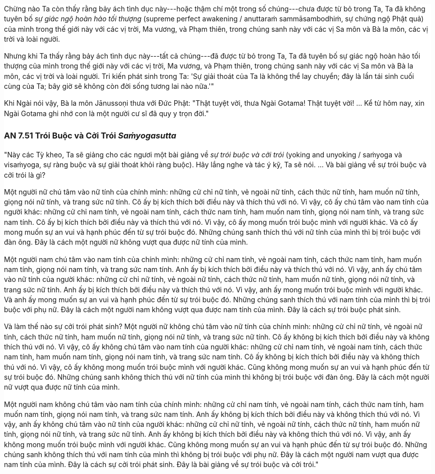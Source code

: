 Chừng nào Ta còn thấy rằng bảy ách tình dục này---hoặc thậm chí một trong số chúng---chưa được từ bỏ trong Ta, Ta đã không tuyên bố *sự giác ngộ hoàn hảo tối thượng* (supreme perfect awakening / anuttaraṁ sammāsambodhiṁ, sự chứng ngộ Phật quả) của mình trong thế giới này với các vị trời, Ma vương, và Phạm thiên, trong chúng sanh này với các vị Sa môn và Bà la môn, các vị trời và loài người.

Nhưng khi Ta thấy rằng bảy ách tình dục này---tất cả chúng---đã được từ bỏ trong Ta, Ta đã tuyên bố sự giác ngộ hoàn hảo tối thượng của mình trong thế giới này với các vị trời, Ma vương, và Phạm thiên, trong chúng sanh này với các vị Sa môn và Bà la môn, các vị trời và loài người. Tri kiến phát sinh trong Ta: 'Sự giải thoát của Ta là không thể lay chuyển; đây là lần tái sinh cuối cùng của Ta; bây giờ sẽ không còn đời sống tương lai nào nữa.'"

Khi Ngài nói vậy, Bà la môn Jānussoṇi thưa với Đức Phật: "Thật tuyệt vời, thưa Ngài Gotama! Thật tuyệt vời! ... Kể từ hôm nay, xin Ngài Gotama ghi nhớ con là một người cư sĩ đã quy y trọn đời."


### AN 7.51 Trói Buộc và Cởi Trói *Saṁyogasutta*

"Này các Tỳ kheo, Ta sẽ giảng cho các ngươi một bài giảng về *sự trói buộc và cởi trói* (yoking and unyoking / saṁyoga và visaṁyoga, sự ràng buộc và sự giải thoát khỏi ràng buộc). Hãy lắng nghe và tác ý kỹ, Ta sẽ nói. ... Và bài giảng về sự trói buộc và cởi trói là gì?

Một người nữ chú tâm vào nữ tính của chính mình: những cử chỉ nữ tính, vẻ ngoài nữ tính, cách thức nữ tính, ham muốn nữ tính, giọng nói nữ tính, và trang sức nữ tính. Cô ấy bị kích thích bởi điều này và thích thú với nó. Vì vậy, cô ấy chú tâm vào nam tính của người khác: những cử chỉ nam tính, vẻ ngoài nam tính, cách thức nam tính, ham muốn nam tính, giọng nói nam tính, và trang sức nam tính. Cô ấy bị kích thích bởi điều này và thích thú với nó. Vì vậy, cô ấy mong muốn trói buộc mình với người khác. Và cô ấy mong muốn sự an vui và hạnh phúc đến từ sự trói buộc đó. Những chúng sanh thích thú với nữ tính của mình thì bị trói buộc với đàn ông. Đây là cách một người nữ không vượt qua được nữ tính của mình.

Một người nam chú tâm vào nam tính của chính mình: những cử chỉ nam tính, vẻ ngoài nam tính, cách thức nam tính, ham muốn nam tính, giọng nói nam tính, và trang sức nam tính. Anh ấy bị kích thích bởi điều này và thích thú với nó. Vì vậy, anh ấy chú tâm vào nữ tính của người khác: những cử chỉ nữ tính, vẻ ngoài nữ tính, cách thức nữ tính, ham muốn nữ tính, giọng nói nữ tính, và trang sức nữ tính. Anh ấy bị kích thích bởi điều này và thích thú với nó. Vì vậy, anh ấy mong muốn trói buộc mình với người khác. Và anh ấy mong muốn sự an vui và hạnh phúc đến từ sự trói buộc đó. Những chúng sanh thích thú với nam tính của mình thì bị trói buộc với phụ nữ. Đây là cách một người nam không vượt qua được nam tính của mình. Đây là cách sự trói buộc phát sinh.

Và làm thế nào sự cởi trói phát sinh? Một người nữ không chú tâm vào nữ tính của chính mình: những cử chỉ nữ tính, vẻ ngoài nữ tính, cách thức nữ tính, ham muốn nữ tính, giọng nói nữ tính, và trang sức nữ tính. Cô ấy không bị kích thích bởi điều này và không thích thú với nó. Vì vậy, cô ấy không chú tâm vào nam tính của người khác: những cử chỉ nam tính, vẻ ngoài nam tính, cách thức nam tính, ham muốn nam tính, giọng nói nam tính, và trang sức nam tính. Cô ấy không bị kích thích bởi điều này và không thích thú với nó. Vì vậy, cô ấy không mong muốn trói buộc mình với người khác. Cũng không mong muốn sự an vui và hạnh phúc đến từ sự trói buộc đó. Những chúng sanh không thích thú với nữ tính của mình thì không bị trói buộc với đàn ông. Đây là cách một người nữ vượt qua được nữ tính của mình.

Một người nam không chú tâm vào nam tính của chính mình: những cử chỉ nam tính, vẻ ngoài nam tính, cách thức nam tính, ham muốn nam tính, giọng nói nam tính, và trang sức nam tính. Anh ấy không bị kích thích bởi điều này và không thích thú với nó. Vì vậy, anh ấy không chú tâm vào nữ tính của người khác: những cử chỉ nữ tính, vẻ ngoài nữ tính, cách thức nữ tính, ham muốn nữ tính, giọng nói nữ tính, và trang sức nữ tính. Anh ấy không bị kích thích bởi điều này và không thích thú với nó. Vì vậy, anh ấy không mong muốn trói buộc mình với người khác. Cũng không mong muốn sự an vui và hạnh phúc đến từ sự trói buộc đó. Những chúng sanh không thích thú với nam tính của mình thì không bị trói buộc với phụ nữ. Đây là cách một người nam vượt qua được nam tính của mình. Đây là cách sự cởi trói phát sinh. Đây là bài giảng về sự trói buộc và cởi trói."

